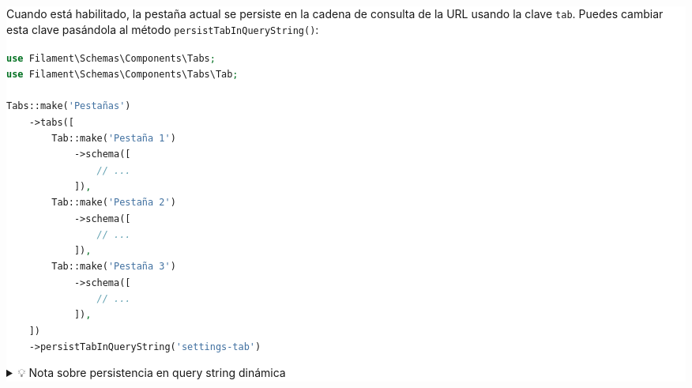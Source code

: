 
Cuando está habilitado, la pestaña actual se persiste en la cadena de consulta de la URL usando la clave `tab`. Puedes cambiar esta clave pasándola al método `persistTabInQueryString()`:

```php
use Filament\Schemas\Components\Tabs;
use Filament\Schemas\Components\Tabs\Tab;

Tabs::make('Pestañas')
    ->tabs([
        Tab::make('Pestaña 1')
            ->schema([
                // ...
            ]),
        Tab::make('Pestaña 2')
            ->schema([
                // ...
            ]),
        Tab::make('Pestaña 3')
            ->schema([
                // ...
            ]),
    ])
    ->persistTabInQueryString('settings-tab')
```

<details><summary>💡 Nota sobre persistencia en query string dinámica</summary></details>
